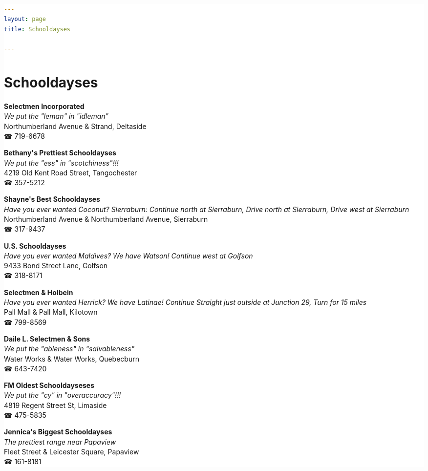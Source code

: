```yaml
---
layout: page 
title: Schooldayses

---
```



# Schooldayses


 **Selectmen Incorporated**  
_We put the "leman" in "idleman"_  
Northumberland Avenue & Strand, Deltaside  
☎ 719-6678

**Bethany's Prettiest Schooldayses**  
_We put the "ess" in "scotchiness"!!!_  
4219 Old Kent Road Street, Tangochester  
☎ 357-5212

**Shayne's Best Schooldayses**  
_Have you ever wanted Coconut? 
Sierraburn: Continue north at Sierraburn, Drive north at Sierraburn, Drive west at Sierraburn_  
Northumberland Avenue & Northumberland Avenue, Sierraburn  
☎ 317-9437

**U.S. Schooldayses**  
_Have you ever wanted Maldives? We have Watson! 
Continue west at Golfson_  
9433 Bond Street Lane, Golfson  
☎ 318-8171

**Selectmen & Holbein**  
_Have you ever wanted Herrick? We have Latinae! 
Continue Straight just outside at Junction 29, Turn for 15 miles_  
Pall Mall & Pall Mall, Kilotown  
☎ 799-8569

**Daile L. Selectmen & Sons**  
_We put the "ableness" in "salvableness"_  
Water Works & Water Works, Quebecburn  
☎ 643-7420

**FM Oldest Schooldayseses**  
_We put the "cy" in "overaccuracy"!!!_  
4819 Regent Street St, Limaside  
☎ 475-5835

**Jennica's Biggest Schooldayses**  
_The prettiest range near Papaview_  
Fleet Street & Leicester Square, Papaview  
☎ 161-8181
